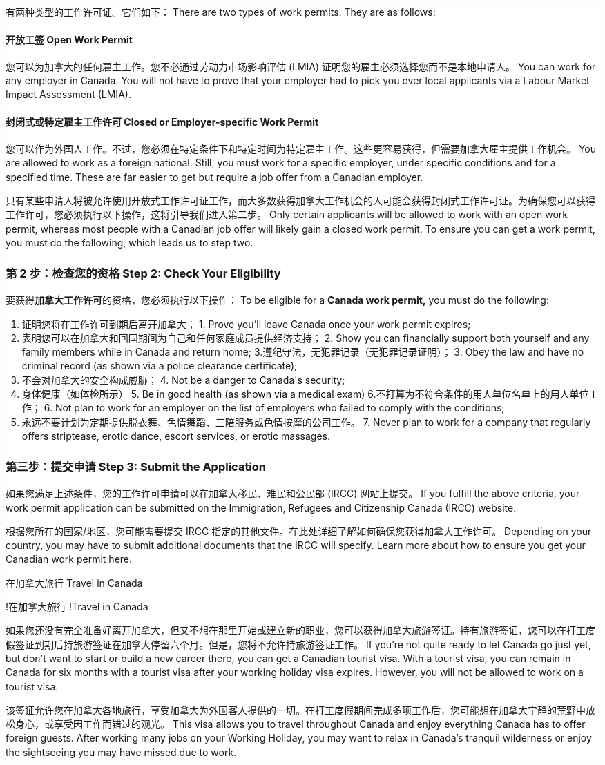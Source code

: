 有两种类型的工作许可证。它们如下：	There are two types of work permits. They are as follows:
	
#### 开放工签	Open Work Permit
	
您可以为加拿大的任何雇主工作。您不必通过劳动力市场影响评估 (LMIA) 证明您的雇主必须选择您而不是本地申请人。	You can work for any employer in Canada. You will not have to prove that your employer had to pick you over local applicants via a Labour Market Impact Assessment (LMIA).
	
#### 封闭式或特定雇主工作许可	Closed or Employer-specific Work Permit
	
您可以作为外国人工作。不过，您必须在特定条件下和特定时间为特定雇主工作。这些更容易获得，但需要加拿大雇主提供工作机会。	You are allowed to work as a foreign national. Still, you must work for a specific employer, under specific conditions and for a specified time. These are far easier to get but require a job offer from a Canadian employer.
	
只有某些申请人将被允许使用开放式工作许可证工作，而大多数获得加拿大工作机会的人可能会获得封闭式工作许可证。为确保您可以获得工作许可，您必须执行以下操作，这将引导我们进入第二步。	Only certain applicants will be allowed to work with an open work permit, whereas most people with a Canadian job offer will likely gain a closed work permit. To ensure you can get a work permit, you must do the following, which leads us to step two.
	
### 第 2 步：检查您的资格	Step 2: Check Your Eligibility
	
要获得**加拿大工作许可**的资格，您必须执行以下操作：	To be eligible for a **Canada work permit,** you must do the following:
	
1. 证明您将在工作许可到期后离开加拿大；	1.  Prove you’ll leave Canada once your work permit expires;
2. 表明您可以在加拿大和回国期间为自己和任何家庭成员提供经济支持；	2.  Show you can financially support both yourself and any family members while in Canada and return home;
3.遵纪守法，无犯罪记录（无犯罪记录证明）；	3.  Obey the law and have no criminal record (as shown via a police clearance certificate);
4. 不会对加拿大的安全构成威胁；	4.  Not be a danger to Canada's security;
5. 身体健康（如体检所示）	5.  Be in good health (as shown via a medical exam)
6.不打算为不符合条件的用人单位名单上的用人单位工作；	6.  Not plan to work for an employer on the list of employers who failed to comply with the conditions;
7. 永远不要计划为定期提供脱衣舞、色情舞蹈、三陪服务或色情按摩的公司工作。	7.  Never plan to work for a company that regularly offers striptease, erotic dance, escort services, or erotic massages.
	
### 第三步：提交申请	Step 3: Submit the Application
	
如果您满足上述条件，您的工作许可申请可以在加拿大移民、难民和公民部 (IRCC) 网站上提交。	If you fulfill the above criteria, your work permit application can be submitted on the Immigration, Refugees and Citizenship Canada (IRCC) website.
	
根据您所在的国家/地区，您可能需要提交 IRCC 指定的其他文件。在此处详细了解如何确保您获得加拿大工作许可。	Depending on your country, you may have to submit additional documents that the IRCC will specify. Learn more about how to ensure you get your Canadian work permit here.
	
在加拿大旅行	Travel in Canada
	
!在加拿大旅行	!Travel in Canada
	
如果您还没有完全准备好离开加拿大，但又不想在那里开始或建立新的职业，您可以获得加拿大旅游签证。持有旅游签证，您可以在打工度假签证到期后持旅游签证在加拿大停留六个月。但是，您将不允许持旅游签证工作。	If you’re not quite ready to let Canada go just yet, but don’t want to start or build a new career there, you can get a Canadian tourist visa. With a tourist visa, you can remain in Canada for six months with a tourist visa after your working holiday visa expires. However, you will not be allowed to work on a tourist visa.
	
该签证允许您在加拿大各地旅行，享受加拿大为外国客人提供的一切。在打工度假期间完成多项工作后，您可能想在加拿大宁静的荒野中放松身心，或享受因工作而错过的观光。	This visa allows you to travel throughout Canada and enjoy everything Canada has to offer foreign guests. After working many jobs on your Working Holiday, you may want to relax in Canada’s tranquil wilderness or enjoy the sightseeing you may have missed due to work.
	